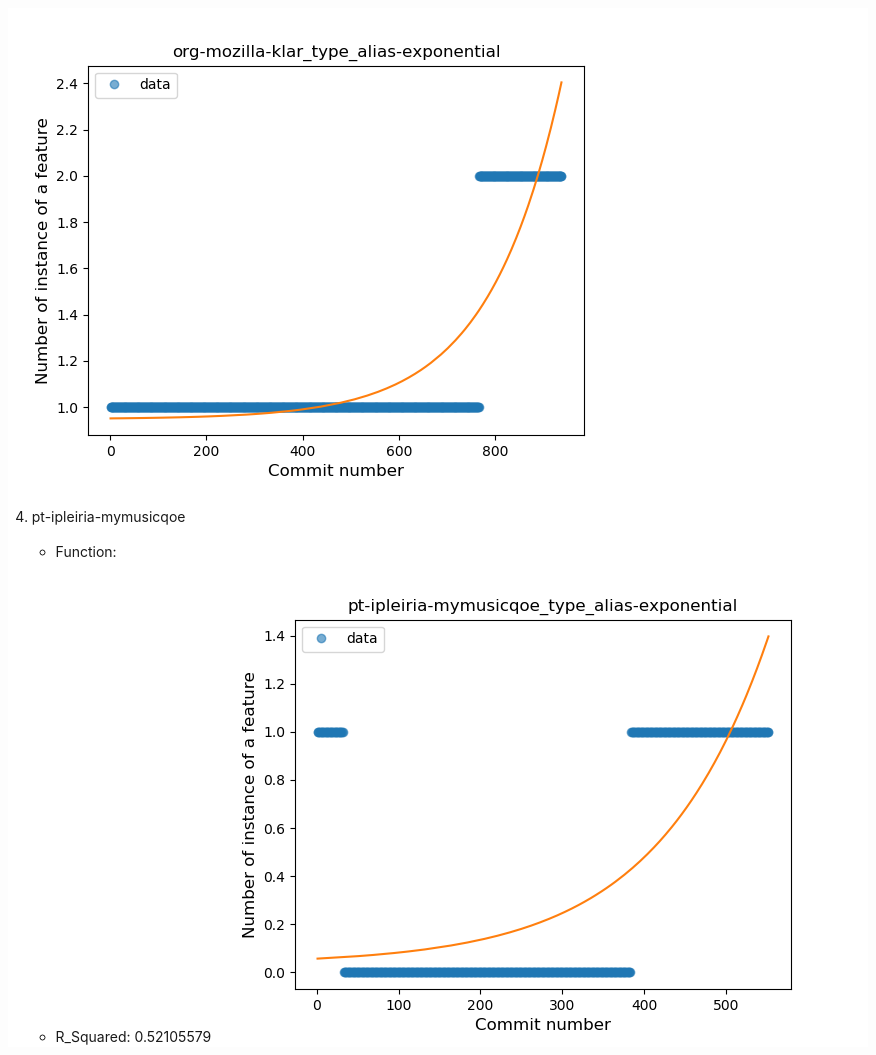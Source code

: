  ![org-mozilla-klartype_alias](../plots/org-mozilla-klar_type_alias_T4.png)

4. pt-ipleiria-mymusicqoe

	*  Function: ![equation](http://latex.codecogs.com/svg.latex?510.031174x%5E%7B1.007402%7D%20&plus;%200.033873)
	* R_Squared: 0.52105579
 ![pt-ipleiria-mymusicqoetype_alias](../plots/pt-ipleiria-mymusicqoe_type_alias_T4.png)
